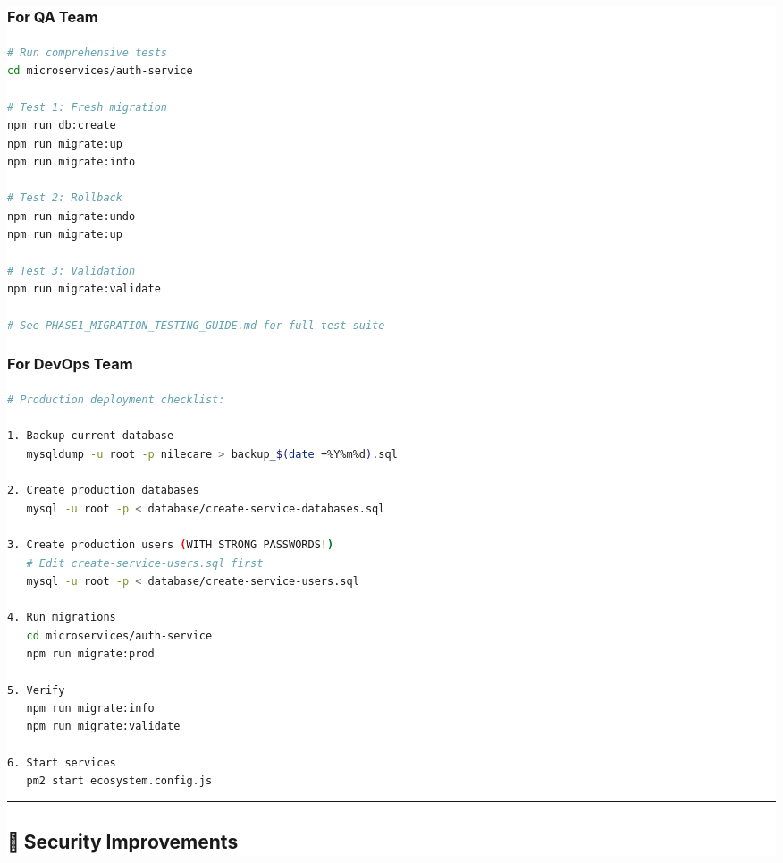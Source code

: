 ### For QA Team

```bash
# Run comprehensive tests
cd microservices/auth-service

# Test 1: Fresh migration
npm run db:create
npm run migrate:up
npm run migrate:info

# Test 2: Rollback
npm run migrate:undo
npm run migrate:up

# Test 3: Validation
npm run migrate:validate

# See PHASE1_MIGRATION_TESTING_GUIDE.md for full test suite
```

### For DevOps Team

```bash
# Production deployment checklist:

1. Backup current database
   mysqldump -u root -p nilecare > backup_$(date +%Y%m%d).sql

2. Create production databases
   mysql -u root -p < database/create-service-databases.sql

3. Create production users (WITH STRONG PASSWORDS!)
   # Edit create-service-users.sql first
   mysql -u root -p < database/create-service-users.sql

4. Run migrations
   cd microservices/auth-service
   npm run migrate:prod

5. Verify
   npm run migrate:info
   npm run migrate:validate

6. Start services
   pm2 start ecosystem.config.js
```

---

## 🔐 Security Improvements
